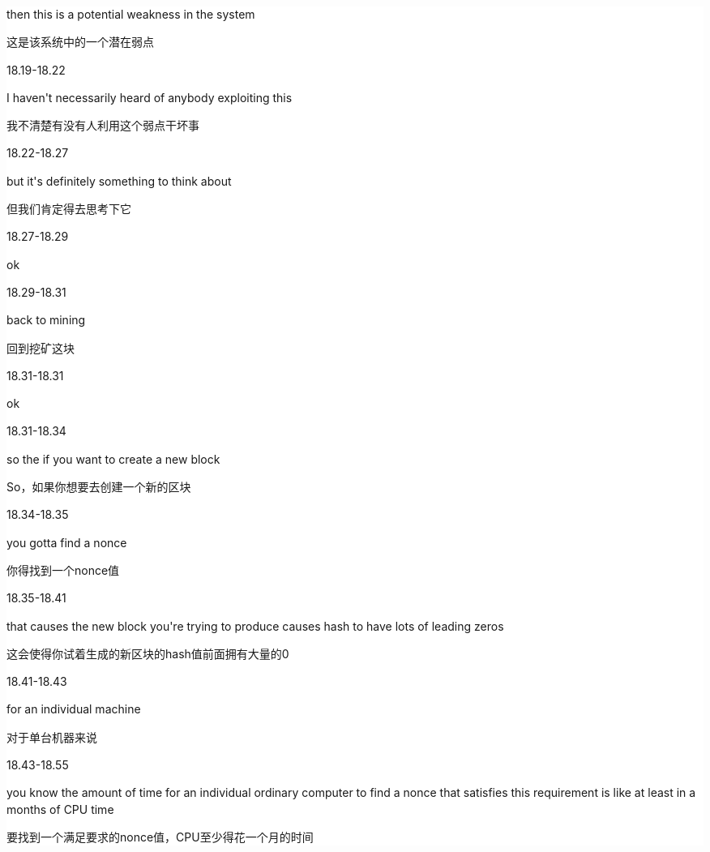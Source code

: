  then this is a potential weakness in the system

这是该系统中的一个潜在弱点

18.19-18.22

I haven't necessarily heard of anybody exploiting this

我不清楚有没有人利用这个弱点干坏事

18.22-18.27

but it's definitely something to think about

但我们肯定得去思考下它

18.27-18.29

ok 



18.29-18.31

back to mining

回到挖矿这块

18.31-18.31

ok



18.31-18.34

so the if you want to create a new block

So，如果你想要去创建一个新的区块

18.34-18.35

 you gotta find a nonce

你得找到一个nonce值

18.35-18.41

 that causes the new block you're trying to produce  causes hash to have lots of leading zeros

这会使得你试着生成的新区块的hash值前面拥有大量的0



18.41-18.43

 for an individual machine

对于单台机器来说

18.43-18.55

 you know the amount of time for an individual ordinary computer to find a nonce that satisfies this requirement is like at least in a months of CPU time

要找到一个满足要求的nonce值，CPU至少得花一个月的时间
